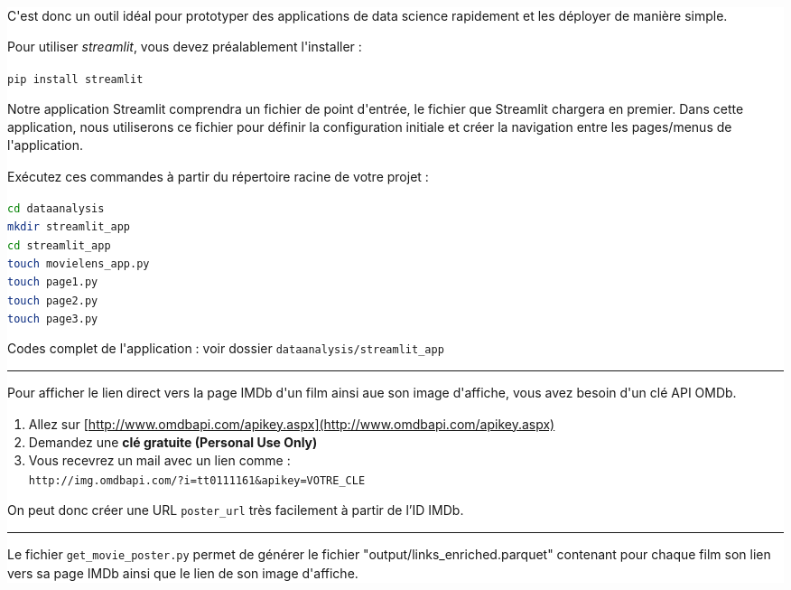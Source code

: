 C'est donc un outil idéal pour prototyper des applications de data science rapidement et les déployer de manière simple.

Pour utiliser *streamlit*, vous devez préalablement l'installer :

```bash
pip install streamlit
```

Notre application Streamlit comprendra un fichier de point d'entrée, le fichier que Streamlit chargera en premier. Dans cette application, nous utiliserons ce fichier pour définir la configuration initiale et créer la navigation entre les pages/menus de l'application.

Exécutez ces commandes à partir du répertoire racine de votre projet :

```bash
cd dataanalysis
mkdir streamlit_app
cd streamlit_app
touch movielens_app.py
touch page1.py
touch page2.py
touch page3.py
```

Codes complet de l'application : voir dossier `dataanalysis/streamlit_app`

---

Pour afficher le lien direct vers la page IMDb d'un film ainsi aue son image d'affiche, vous avez besoin d'un clé API OMDb.

1. Allez sur [http://www.omdbapi.com/apikey.aspx](http://www.omdbapi.com/apikey.aspx)
2. Demandez une **clé gratuite (Personal Use Only)**
3. Vous recevrez un mail avec un lien comme :  
   `http://img.omdbapi.com/?i=tt0111161&apikey=VOTRE_CLE`

On peut donc créer une URL `poster_url` très facilement à partir de l’ID IMDb.

---

Le fichier `get_movie_poster.py` permet de générer le fichier "output/links_enriched.parquet" contenant pour chaque film son lien vers sa page IMDb ainsi que le lien de son image d'affiche.

